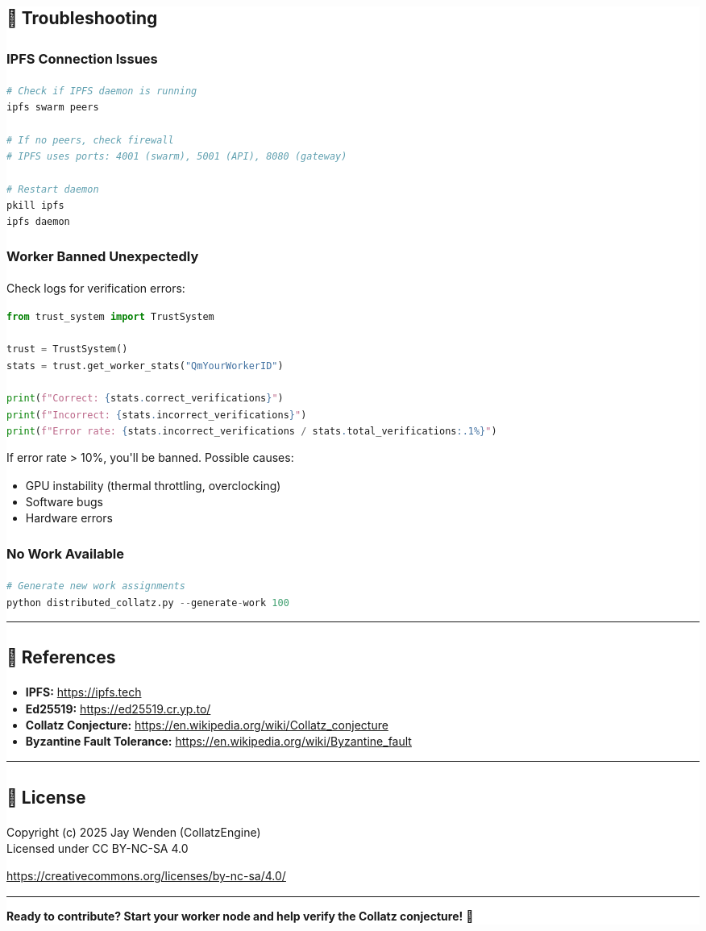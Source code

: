 
## 🐛 Troubleshooting

### IPFS Connection Issues

```bash
# Check if IPFS daemon is running
ipfs swarm peers

# If no peers, check firewall
# IPFS uses ports: 4001 (swarm), 5001 (API), 8080 (gateway)

# Restart daemon
pkill ipfs
ipfs daemon
```

### Worker Banned Unexpectedly

Check logs for verification errors:

```python
from trust_system import TrustSystem

trust = TrustSystem()
stats = trust.get_worker_stats("QmYourWorkerID")

print(f"Correct: {stats.correct_verifications}")
print(f"Incorrect: {stats.incorrect_verifications}")
print(f"Error rate: {stats.incorrect_verifications / stats.total_verifications:.1%}")
```

If error rate > 10%, you'll be banned. Possible causes:
- GPU instability (thermal throttling, overclocking)
- Software bugs
- Hardware errors

### No Work Available

```python
# Generate new work assignments
python distributed_collatz.py --generate-work 100
```

---

## 🔗 References

- **IPFS:** https://ipfs.tech
- **Ed25519:** https://ed25519.cr.yp.to/
- **Collatz Conjecture:** https://en.wikipedia.org/wiki/Collatz_conjecture
- **Byzantine Fault Tolerance:** https://en.wikipedia.org/wiki/Byzantine_fault

---

## 📄 License

Copyright (c) 2025 Jay Wenden (CollatzEngine)  
Licensed under CC BY-NC-SA 4.0

https://creativecommons.org/licenses/by-nc-sa/4.0/

---

**Ready to contribute? Start your worker node and help verify the Collatz conjecture!** 🚀
